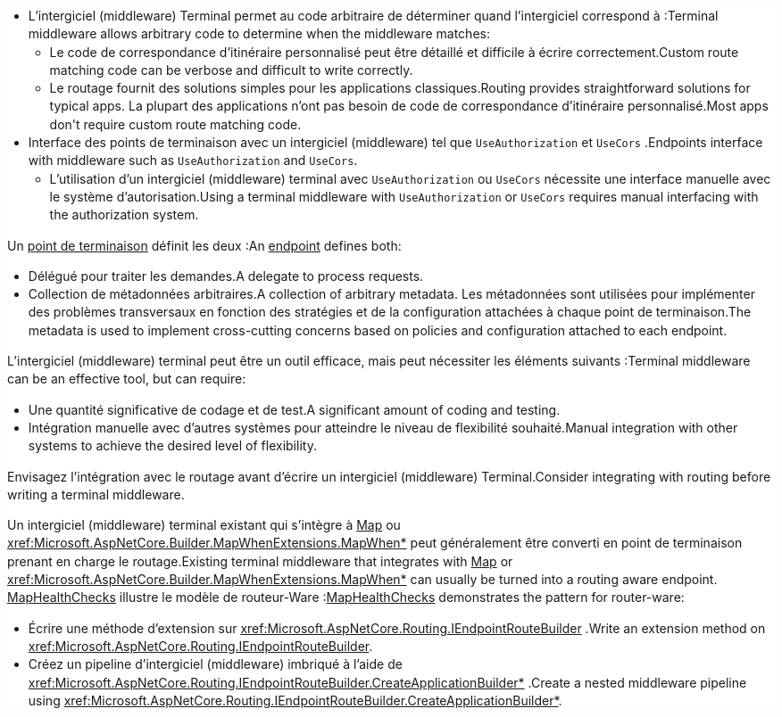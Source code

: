 * <span data-ttu-id="ebc97-259">L’intergiciel (middleware) Terminal permet au code arbitraire de déterminer quand l’intergiciel correspond à :</span><span class="sxs-lookup"><span data-stu-id="ebc97-259">Terminal middleware allows arbitrary code to determine when the middleware matches:</span></span>
    * <span data-ttu-id="ebc97-260">Le code de correspondance d’itinéraire personnalisé peut être détaillé et difficile à écrire correctement.</span><span class="sxs-lookup"><span data-stu-id="ebc97-260">Custom route matching code can be verbose and difficult to write correctly.</span></span>
    * <span data-ttu-id="ebc97-261">Le routage fournit des solutions simples pour les applications classiques.</span><span class="sxs-lookup"><span data-stu-id="ebc97-261">Routing provides straightforward solutions for typical apps.</span></span> <span data-ttu-id="ebc97-262">La plupart des applications n’ont pas besoin de code de correspondance d’itinéraire personnalisé.</span><span class="sxs-lookup"><span data-stu-id="ebc97-262">Most apps don't require custom route matching code.</span></span>
* <span data-ttu-id="ebc97-263">Interface des points de terminaison avec un intergiciel (middleware) tel que `UseAuthorization` et `UseCors` .</span><span class="sxs-lookup"><span data-stu-id="ebc97-263">Endpoints interface with middleware such as `UseAuthorization` and `UseCors`.</span></span>
    * <span data-ttu-id="ebc97-264">L’utilisation d’un intergiciel (middleware) terminal avec `UseAuthorization` ou `UseCors` nécessite une interface manuelle avec le système d’autorisation.</span><span class="sxs-lookup"><span data-stu-id="ebc97-264">Using a terminal middleware with `UseAuthorization` or `UseCors` requires manual interfacing with the authorization system.</span></span>

<span data-ttu-id="ebc97-265">Un [point de terminaison](#endpoint) définit les deux :</span><span class="sxs-lookup"><span data-stu-id="ebc97-265">An [endpoint](#endpoint) defines both:</span></span>

* <span data-ttu-id="ebc97-266">Délégué pour traiter les demandes.</span><span class="sxs-lookup"><span data-stu-id="ebc97-266">A delegate to process requests.</span></span>
* <span data-ttu-id="ebc97-267">Collection de métadonnées arbitraires.</span><span class="sxs-lookup"><span data-stu-id="ebc97-267">A collection of arbitrary metadata.</span></span> <span data-ttu-id="ebc97-268">Les métadonnées sont utilisées pour implémenter des problèmes transversaux en fonction des stratégies et de la configuration attachées à chaque point de terminaison.</span><span class="sxs-lookup"><span data-stu-id="ebc97-268">The metadata is used to implement cross-cutting concerns based on policies and configuration attached to each endpoint.</span></span>

<span data-ttu-id="ebc97-269">L’intergiciel (middleware) terminal peut être un outil efficace, mais peut nécessiter les éléments suivants :</span><span class="sxs-lookup"><span data-stu-id="ebc97-269">Terminal middleware can be an effective tool, but can require:</span></span>

* <span data-ttu-id="ebc97-270">Une quantité significative de codage et de test.</span><span class="sxs-lookup"><span data-stu-id="ebc97-270">A significant amount of coding and testing.</span></span>
* <span data-ttu-id="ebc97-271">Intégration manuelle avec d’autres systèmes pour atteindre le niveau de flexibilité souhaité.</span><span class="sxs-lookup"><span data-stu-id="ebc97-271">Manual integration with other systems to achieve the desired level of flexibility.</span></span>

<span data-ttu-id="ebc97-272">Envisagez l’intégration avec le routage avant d’écrire un intergiciel (middleware) Terminal.</span><span class="sxs-lookup"><span data-stu-id="ebc97-272">Consider integrating with routing before writing a terminal middleware.</span></span>

<span data-ttu-id="ebc97-273">Un intergiciel (middleware) terminal existant qui s’intègre à [Map](xref:fundamentals/middleware/index#branch-the-middleware-pipeline) ou <xref:Microsoft.AspNetCore.Builder.MapWhenExtensions.MapWhen*> peut généralement être converti en point de terminaison prenant en charge le routage.</span><span class="sxs-lookup"><span data-stu-id="ebc97-273">Existing terminal middleware that integrates with [Map](xref:fundamentals/middleware/index#branch-the-middleware-pipeline) or <xref:Microsoft.AspNetCore.Builder.MapWhenExtensions.MapWhen*> can usually be turned into a routing aware endpoint.</span></span> <span data-ttu-id="ebc97-274">[MapHealthChecks](https://github.com/aspnet/AspNetCore/blob/master/src/Middleware/HealthChecks/src/Builder/HealthCheckEndpointRouteBuilderExtensions.cs#L16) illustre le modèle de routeur-Ware :</span><span class="sxs-lookup"><span data-stu-id="ebc97-274">[MapHealthChecks](https://github.com/aspnet/AspNetCore/blob/master/src/Middleware/HealthChecks/src/Builder/HealthCheckEndpointRouteBuilderExtensions.cs#L16) demonstrates the pattern for router-ware:</span></span>
* <span data-ttu-id="ebc97-275">Écrire une méthode d’extension sur <xref:Microsoft.AspNetCore.Routing.IEndpointRouteBuilder> .</span><span class="sxs-lookup"><span data-stu-id="ebc97-275">Write an extension method on <xref:Microsoft.AspNetCore.Routing.IEndpointRouteBuilder>.</span></span>
* <span data-ttu-id="ebc97-276">Créez un pipeline d’intergiciel (middleware) imbriqué à l’aide de <xref:Microsoft.AspNetCore.Routing.IEndpointRouteBuilder.CreateApplicationBuilder*> .</span><span class="sxs-lookup"><span data-stu-id="ebc97-276">Create a nested middleware pipeline using <xref:Microsoft.AspNetCore.Routing.IEndpointRouteBuilder.CreateApplicationBuilder*>.</span></span>